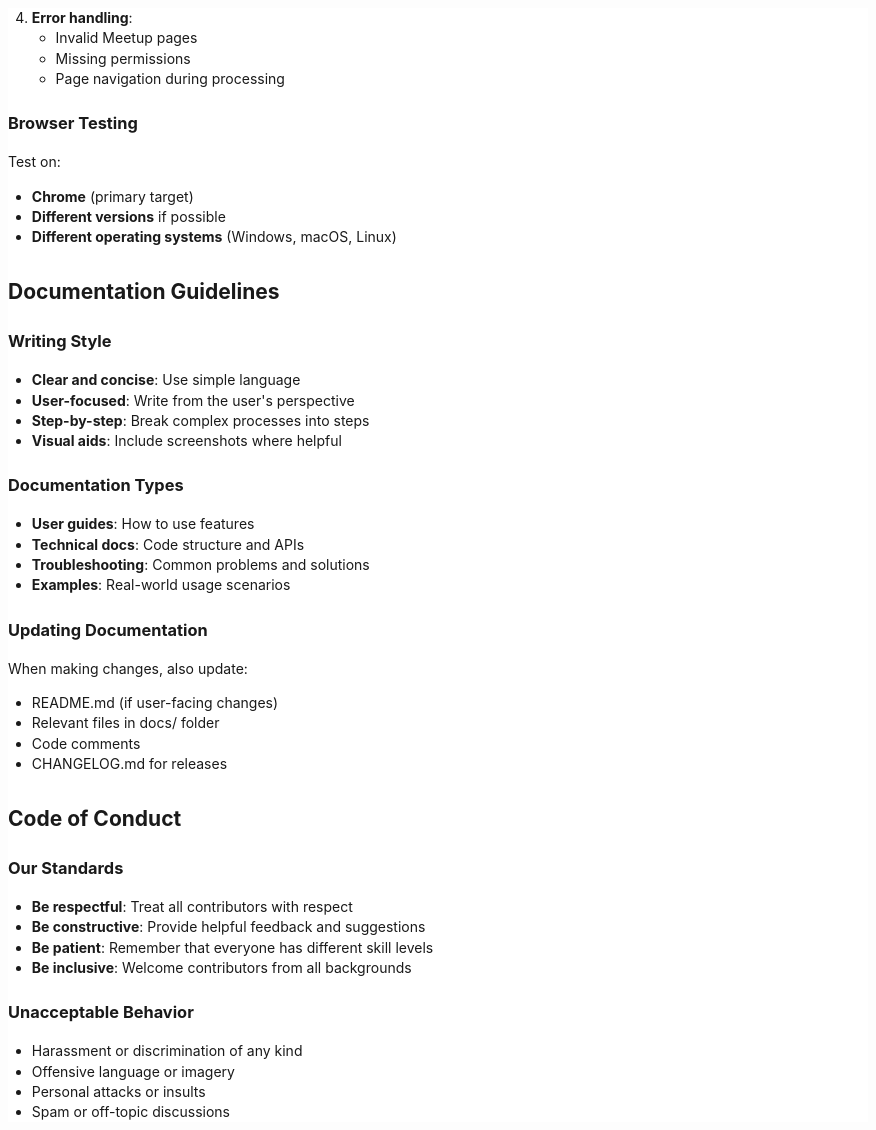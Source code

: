 4. **Error handling**:
   - Invalid Meetup pages
   - Missing permissions
   - Page navigation during processing

### Browser Testing

Test on:
- **Chrome** (primary target)
- **Different versions** if possible
- **Different operating systems** (Windows, macOS, Linux)

## Documentation Guidelines

### Writing Style

- **Clear and concise**: Use simple language
- **User-focused**: Write from the user's perspective
- **Step-by-step**: Break complex processes into steps
- **Visual aids**: Include screenshots where helpful

### Documentation Types

- **User guides**: How to use features
- **Technical docs**: Code structure and APIs
- **Troubleshooting**: Common problems and solutions
- **Examples**: Real-world usage scenarios

### Updating Documentation

When making changes, also update:
- README.md (if user-facing changes)
- Relevant files in docs/ folder
- Code comments
- CHANGELOG.md for releases

## Code of Conduct

### Our Standards

- **Be respectful**: Treat all contributors with respect
- **Be constructive**: Provide helpful feedback and suggestions
- **Be patient**: Remember that everyone has different skill levels
- **Be inclusive**: Welcome contributors from all backgrounds

### Unacceptable Behavior

- Harassment or discrimination of any kind
- Offensive language or imagery
- Personal attacks or insults
- Spam or off-topic discussions
